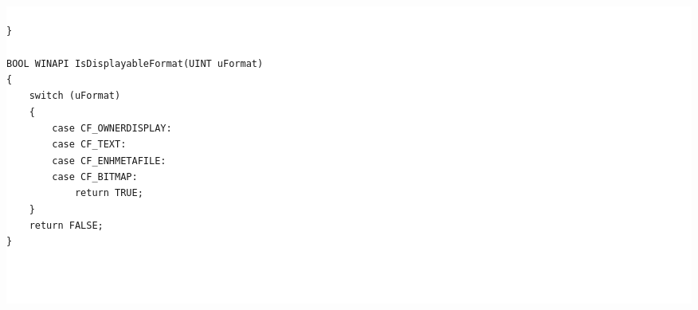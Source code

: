 ```
 
} 
 
BOOL WINAPI IsDisplayableFormat(UINT uFormat) 
{ 
    switch (uFormat) 
    { 
        case CF_OWNERDISPLAY: 
        case CF_TEXT: 
        case CF_ENHMETAFILE: 
        case CF_BITMAP: 
            return TRUE; 
    } 
    return FALSE; 
} 
```



 

 
